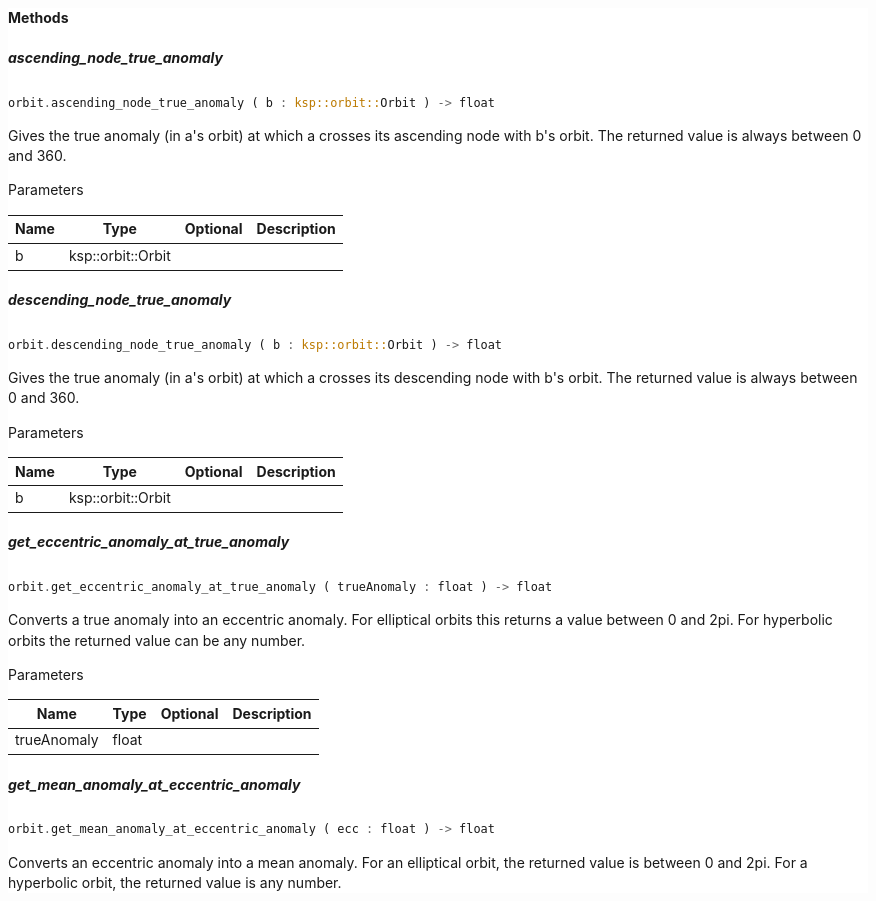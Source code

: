 #### Methods

##### ascending_node_true_anomaly

```rust
orbit.ascending_node_true_anomaly ( b : ksp::orbit::Orbit ) -> float
```

Gives the true anomaly (in a's orbit) at which a crosses its ascending node with b's orbit.
The returned value is always between 0 and 360.


Parameters

Name | Type | Optional | Description
--- | --- | --- | ---
b | ksp::orbit::Orbit |  | 

##### descending_node_true_anomaly

```rust
orbit.descending_node_true_anomaly ( b : ksp::orbit::Orbit ) -> float
```

Gives the true anomaly (in a's orbit) at which a crosses its descending node with b's orbit.
The returned value is always between 0 and 360.


Parameters

Name | Type | Optional | Description
--- | --- | --- | ---
b | ksp::orbit::Orbit |  | 

##### get_eccentric_anomaly_at_true_anomaly

```rust
orbit.get_eccentric_anomaly_at_true_anomaly ( trueAnomaly : float ) -> float
```

Converts a true anomaly into an eccentric anomaly.
For elliptical orbits this returns a value between 0 and 2pi.
For hyperbolic orbits the returned value can be any number.


Parameters

Name | Type | Optional | Description
--- | --- | --- | ---
trueAnomaly | float |  | 

##### get_mean_anomaly_at_eccentric_anomaly

```rust
orbit.get_mean_anomaly_at_eccentric_anomaly ( ecc : float ) -> float
```

Converts an eccentric anomaly into a mean anomaly.
For an elliptical orbit, the returned value is between 0 and 2pi.
For a hyperbolic orbit, the returned value is any number.
